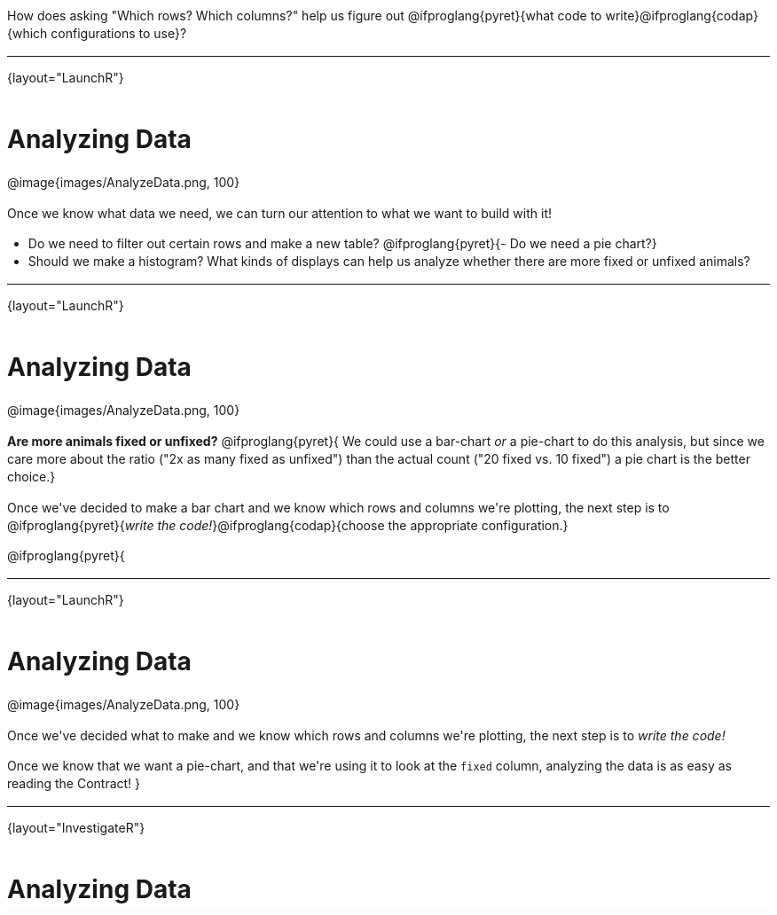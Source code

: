 How does asking "Which rows? Which columns?" help us figure out @ifproglang{pyret}{what code to write}@ifproglang{codap}{which configurations to use}?

---
{layout="LaunchR"}
# Analyzing Data

@image{images/AnalyzeData.png, 100}

Once we know what data we need, we can turn our attention to what we want to build with it!

- Do we need to filter out certain rows and make a new table?
@ifproglang{pyret}{- Do we need a pie chart?}
- Should we make a histogram?
What kinds of displays can help us analyze whether there are more fixed or unfixed animals? 

---
{layout="LaunchR"}
# Analyzing Data

@image{images/AnalyzeData.png, 100}

**Are more animals fixed or unfixed?**
@ifproglang{pyret}{
We could use a bar-chart _or_ a pie-chart to do this analysis, but since we care more about the ratio ("2x as many fixed as unfixed") than the actual count ("20 fixed vs. 10 fixed") a pie chart is the better choice.} 

Once we've decided to make a bar chart and we know which rows and columns we're plotting, the next step is to @ifproglang{pyret}{_write the code!_}@ifproglang{codap}{choose the appropriate configuration.}

@ifproglang{pyret}{

---
{layout="LaunchR"}
# Analyzing Data

@image{images/AnalyzeData.png, 100}

Once we've decided what to make and we know which rows and columns we're plotting, the next step is to _write the code!_

Once we know that we want a pie-chart, and that we're using it to look at the `fixed` column, analyzing the data is as easy as reading the Contract!
}

---


{layout="InvestigateR"}
# Analyzing Data
